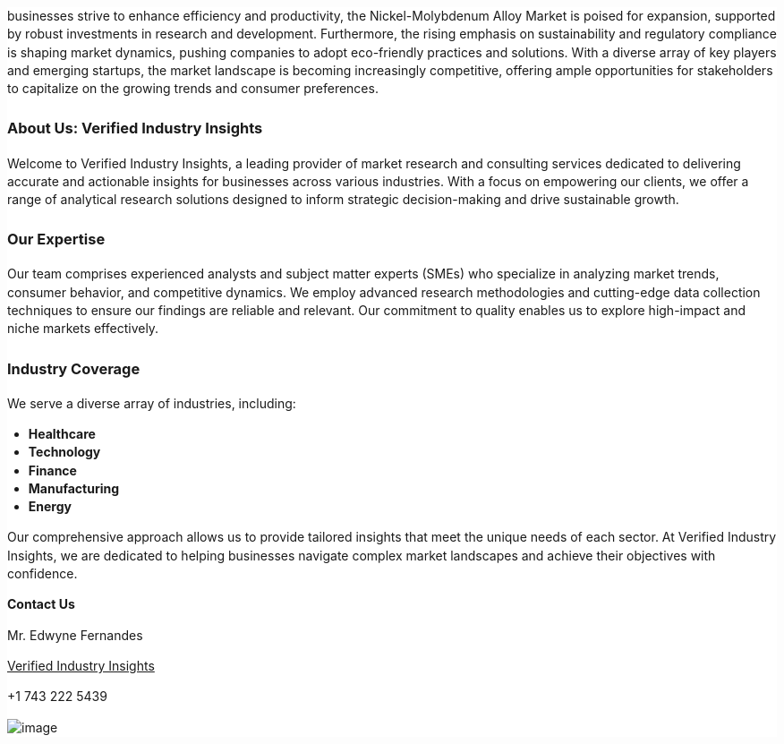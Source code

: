 businesses strive to enhance efficiency and productivity, the Nickel-Molybdenum Alloy Market is poised for expansion, supported by robust investments in research and development. Furthermore, the rising emphasis on sustainability and regulatory compliance is shaping market dynamics, pushing companies to adopt eco-friendly practices and solutions. With a diverse array of key players and emerging startups, the market landscape is becoming increasingly competitive, offering ample opportunities for stakeholders to capitalize on the growing trends and consumer preferences.</p><h3>About Us: Verified Industry Insights</h3><p>Welcome to Verified Industry Insights, a leading provider of market research and consulting services dedicated to delivering accurate and actionable insights for businesses across various industries. With a focus on empowering our clients, we offer a range of analytical research solutions designed to inform strategic decision-making and drive sustainable growth.</p><h3>Our Expertise</h3><p>Our team comprises experienced analysts and subject matter experts (SMEs) who specialize in analyzing market trends, consumer behavior, and competitive dynamics. We employ advanced research methodologies and cutting-edge data collection techniques to ensure our findings are reliable and relevant. Our commitment to quality enables us to explore high-impact and niche markets effectively.</p><h3>Industry Coverage</h3><p>We serve a diverse array of industries, including:</p><ul><li><strong>Healthcare</strong></li><li><strong>Technology</strong></li><li><strong>Finance</strong></li><li><strong>Manufacturing</strong></li><li><strong>Energy</strong></li></ul><p>Our comprehensive approach allows us to provide tailored insights that meet the unique needs of each sector. At Verified Industry Insights, we are dedicated to helping businesses navigate complex market landscapes and achieve their objectives with confidence.</p><p><strong>Contact Us</strong></p><p>Mr. Edwyne Fernandes</p><p><a href="https://www.verifiedindustryinsights.com/">Verified Industry Insights</a></p><p>+1 743 222 5439</p>
![image](https://github.com/user-attachments/assets/07eda115-92ef-46c3-960c-abd0c6519903)
